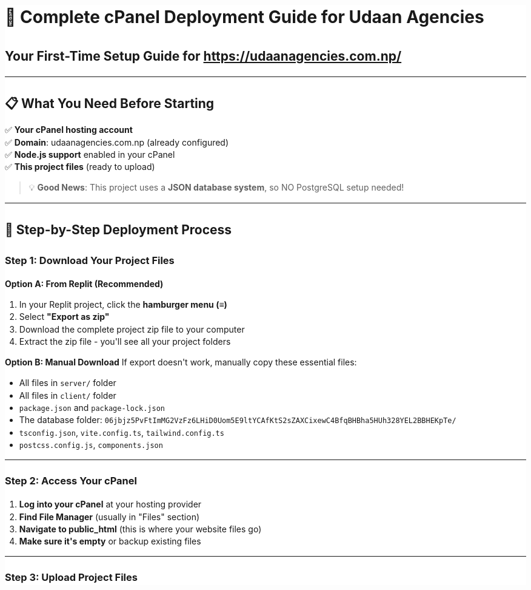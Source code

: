 # 🚀 Complete cPanel Deployment Guide for Udaan Agencies
## Your First-Time Setup Guide for https://udaanagencies.com.np/

---

## 📋 What You Need Before Starting

✅ **Your cPanel hosting account**  
✅ **Domain**: udaanagencies.com.np (already configured)  
✅ **Node.js support** enabled in your cPanel  
✅ **This project files** (ready to upload)  

> 💡 **Good News**: This project uses a **JSON database system**, so NO PostgreSQL setup needed!

---

## 🎯 Step-by-Step Deployment Process

### **Step 1: Download Your Project Files**

**Option A: From Replit (Recommended)**
1. In your Replit project, click the **hamburger menu (≡)**
2. Select **"Export as zip"**
3. Download the complete project zip file to your computer
4. Extract the zip file - you'll see all your project folders

**Option B: Manual Download**
If export doesn't work, manually copy these essential files:
- All files in `server/` folder
- All files in `client/` folder  
- `package.json` and `package-lock.json`
- The database folder: `06jbjz5PvFtImMG2VzFz6LHiD0Uom5E9ltYCAfKtS2sZAXCixewC4BfqBHBha5HUh328YEL2BBHEKpTe/`
- `tsconfig.json`, `vite.config.ts`, `tailwind.config.ts`
- `postcss.config.js`, `components.json`

---

### **Step 2: Access Your cPanel**

1. **Log into your cPanel** at your hosting provider
2. **Find File Manager** (usually in "Files" section)
3. **Navigate to public_html** (this is where your website files go)
4. **Make sure it's empty** or backup existing files

---

### **Step 3: Upload Project Files**

